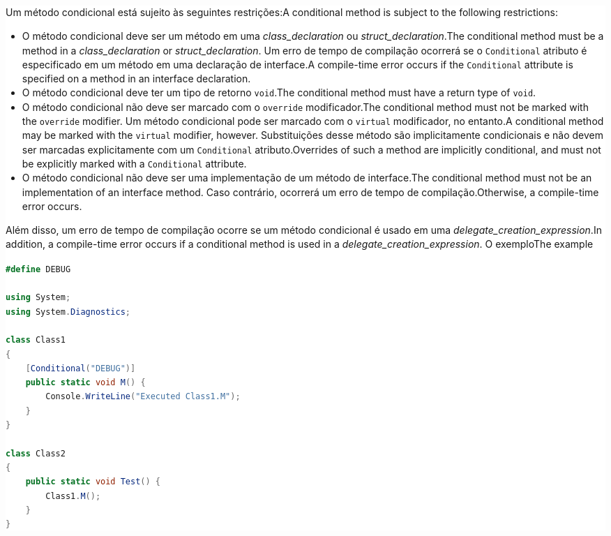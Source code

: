 <span data-ttu-id="4f0b6-271">Um método condicional está sujeito às seguintes restrições:</span><span class="sxs-lookup"><span data-stu-id="4f0b6-271">A conditional method is subject to the following restrictions:</span></span>

*  <span data-ttu-id="4f0b6-272">O método condicional deve ser um método em uma *class_declaration* ou *struct_declaration*.</span><span class="sxs-lookup"><span data-stu-id="4f0b6-272">The conditional method must be a method in a *class_declaration* or *struct_declaration*.</span></span> <span data-ttu-id="4f0b6-273">Um erro de tempo de compilação ocorrerá se o `Conditional` atributo é especificado em um método em uma declaração de interface.</span><span class="sxs-lookup"><span data-stu-id="4f0b6-273">A compile-time error occurs if the `Conditional` attribute is specified on a method in an interface declaration.</span></span>
*  <span data-ttu-id="4f0b6-274">O método condicional deve ter um tipo de retorno `void`.</span><span class="sxs-lookup"><span data-stu-id="4f0b6-274">The conditional method must have a return type of `void`.</span></span>
*  <span data-ttu-id="4f0b6-275">O método condicional não deve ser marcado com o `override` modificador.</span><span class="sxs-lookup"><span data-stu-id="4f0b6-275">The conditional method must not be marked with the `override` modifier.</span></span> <span data-ttu-id="4f0b6-276">Um método condicional pode ser marcado com o `virtual` modificador, no entanto.</span><span class="sxs-lookup"><span data-stu-id="4f0b6-276">A conditional method may be marked with the `virtual` modifier, however.</span></span> <span data-ttu-id="4f0b6-277">Substituições desse método são implicitamente condicionais e não devem ser marcadas explicitamente com um `Conditional` atributo.</span><span class="sxs-lookup"><span data-stu-id="4f0b6-277">Overrides of such a method are implicitly conditional, and must not be explicitly marked with a `Conditional` attribute.</span></span>
*  <span data-ttu-id="4f0b6-278">O método condicional não deve ser uma implementação de um método de interface.</span><span class="sxs-lookup"><span data-stu-id="4f0b6-278">The conditional method must not be an implementation of an interface method.</span></span> <span data-ttu-id="4f0b6-279">Caso contrário, ocorrerá um erro de tempo de compilação.</span><span class="sxs-lookup"><span data-stu-id="4f0b6-279">Otherwise, a compile-time error occurs.</span></span>

<span data-ttu-id="4f0b6-280">Além disso, um erro de tempo de compilação ocorre se um método condicional é usado em uma *delegate_creation_expression*.</span><span class="sxs-lookup"><span data-stu-id="4f0b6-280">In addition, a compile-time error occurs if a conditional method is used in a *delegate_creation_expression*.</span></span> <span data-ttu-id="4f0b6-281">O exemplo</span><span class="sxs-lookup"><span data-stu-id="4f0b6-281">The example</span></span>

```csharp
#define DEBUG

using System;
using System.Diagnostics;

class Class1 
{
    [Conditional("DEBUG")]
    public static void M() {
        Console.WriteLine("Executed Class1.M");
    }
}

class Class2
{
    public static void Test() {
        Class1.M();
    }
}
```
